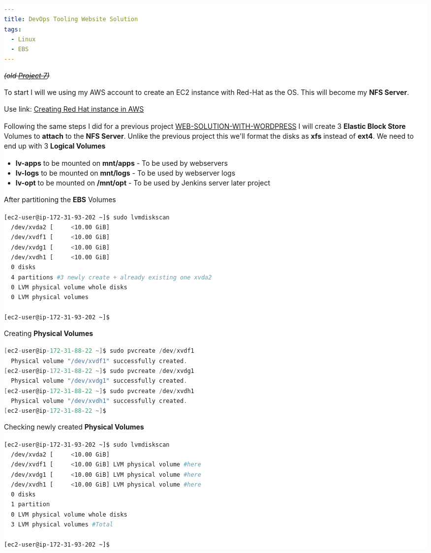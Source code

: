 ```yaml
---
title: DevOps Tooling Website Solution
tags:
  - Linux
  - EBS
---
```

*~~(old [Project 7](https://github.com/hectorproko/Devops-Tooling-Website-Solution))~~*

To start I will we using my AWS account to create an EC2 instance with Red-Hat as the OS. This will become my **NFS Server**.

Use link:
[Creating Red Hat instance in AWS](https://github.com/hectorproko/RepeatableSteps_tutorials/blob/main/AWS_ReHat_Instnace.md)

Following the same steps I did for a previous project [WEB-SOLUTION-WITH-WORDPRESS](https://github.com/hectorproko/WEB-SOLUTION-WITH-WORDPRESS/blob/main/Steps_WebSolutionWordpress.md) I will create 3 **Elastic Block Store** Volumes to **attach** to the **NFS Server**. Unlike the previous project this we'll format the disks as **xfs** instead of **ext4**. We need to end up with 3 **Logical Volumes** 
* **lv-apps** to be mounted on **mnt/apps** - To be used by webservers
* **lv-logs** to be mounted on **mnt/logs** - To be used by webserver logs
* **lv-opt**  to be mounted on **/mnt/opt** - To be used by Jenkins server later project

After partitioning the **EBS** Volumes
``` bash
[ec2-user@ip-172-31-93-202 ~]$ sudo lvmdiskscan
  /dev/xvda2 [     <10.00 GiB]
  /dev/xvdf1 [     <10.00 GiB]
  /dev/xvdg1 [     <10.00 GiB]
  /dev/xvdh1 [     <10.00 GiB]
  0 disks
  4 partitions #3 newly create + already existing one xvda2
  0 LVM physical volume whole disks
  0 LVM physical volumes

[ec2-user@ip-172-31-93-202 ~]$
```

Creating **Physical Volumes**
``` groovy
[ec2-user@ip-172-31-88-22 ~]$ sudo pvcreate /dev/xvdf1
  Physical volume "/dev/xvdf1" successfully created.
[ec2-user@ip-172-31-88-22 ~]$ sudo pvcreate /dev/xvdg1
  Physical volume "/dev/xvdg1" successfully created.
[ec2-user@ip-172-31-88-22 ~]$ sudo pvcreate /dev/xvdh1
  Physical volume "/dev/xvdh1" successfully created.
[ec2-user@ip-172-31-88-22 ~]$
```

Checking newly created **Physical Volumes**
``` bash
[ec2-user@ip-172-31-93-202 ~]$ sudo lvmdiskscan
  /dev/xvda2 [     <10.00 GiB]
  /dev/xvdf1 [     <10.00 GiB] LVM physical volume #here
  /dev/xvdg1 [     <10.00 GiB] LVM physical volume #here
  /dev/xvdh1 [     <10.00 GiB] LVM physical volume #here
  0 disks
  1 partition
  0 LVM physical volume whole disks
  3 LVM physical volumes #Total

[ec2-user@ip-172-31-93-202 ~]$
```
